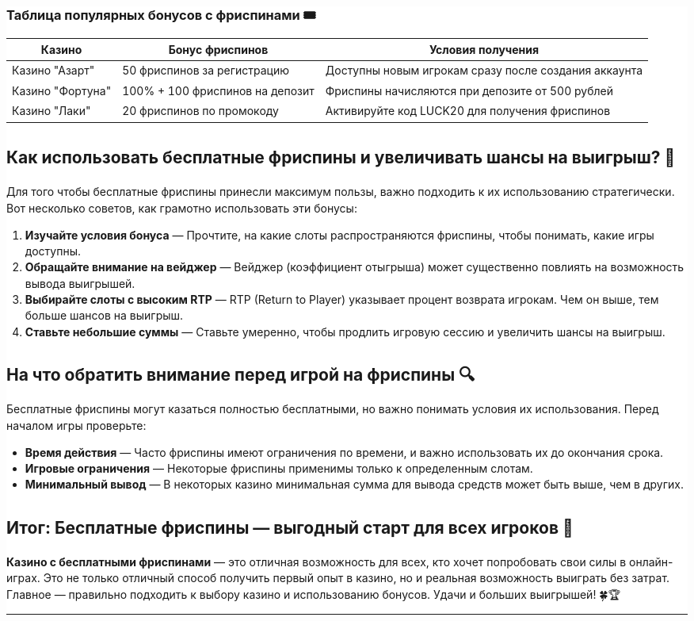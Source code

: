 ### Таблица популярных бонусов с фриспинами 🎟️

| Казино            | Бонус фриспинов               | Условия получения                                  |
|-------------------|--------------------------------|----------------------------------------------------|
| Казино "Азарт"    | 50 фриспинов за регистрацию    | Доступны новым игрокам сразу после создания аккаунта |
| Казино "Фортуна"  | 100% + 100 фриспинов на депозит | Фриспины начисляются при депозите от 500 рублей    |
| Казино "Лаки"     | 20 фриспинов по промокоду      | Активируйте код LUCK20 для получения фриспинов     |

## Как использовать бесплатные фриспины и увеличивать шансы на выигрыш? 🚀

Для того чтобы бесплатные фриспины принесли максимум пользы, важно подходить к их использованию стратегически. Вот несколько советов, как грамотно использовать эти бонусы:

1. **Изучайте условия бонуса** — Прочтите, на какие слоты распространяются фриспины, чтобы понимать, какие игры доступны.
2. **Обращайте внимание на вейджер** — Вейджер (коэффициент отыгрыша) может существенно повлиять на возможность вывода выигрышей.
3. **Выбирайте слоты с высоким RTP** — RTP (Return to Player) указывает процент возврата игрокам. Чем он выше, тем больше шансов на выигрыш.
4. **Ставьте небольшие суммы** — Ставьте умеренно, чтобы продлить игровую сессию и увеличить шансы на выигрыш.

## На что обратить внимание перед игрой на фриспины 🔍

Бесплатные фриспины могут казаться полностью бесплатными, но важно понимать условия их использования. Перед началом игры проверьте:

- **Время действия** — Часто фриспины имеют ограничения по времени, и важно использовать их до окончания срока.
- **Игровые ограничения** — Некоторые фриспины применимы только к определенным слотам.
- **Минимальный вывод** — В некоторых казино минимальная сумма для вывода средств может быть выше, чем в других.

## Итог: Бесплатные фриспины — выгодный старт для всех игроков 🎲

**Казино с бесплатными фриспинами** — это отличная возможность для всех, кто хочет попробовать свои силы в онлайн-играх. Это не только отличный способ получить первый опыт в казино, но и реальная возможность выиграть без затрат. Главное — правильно подходить к выбору казино и использованию бонусов. Удачи и больших выигрышей! 🍀🏆

---
